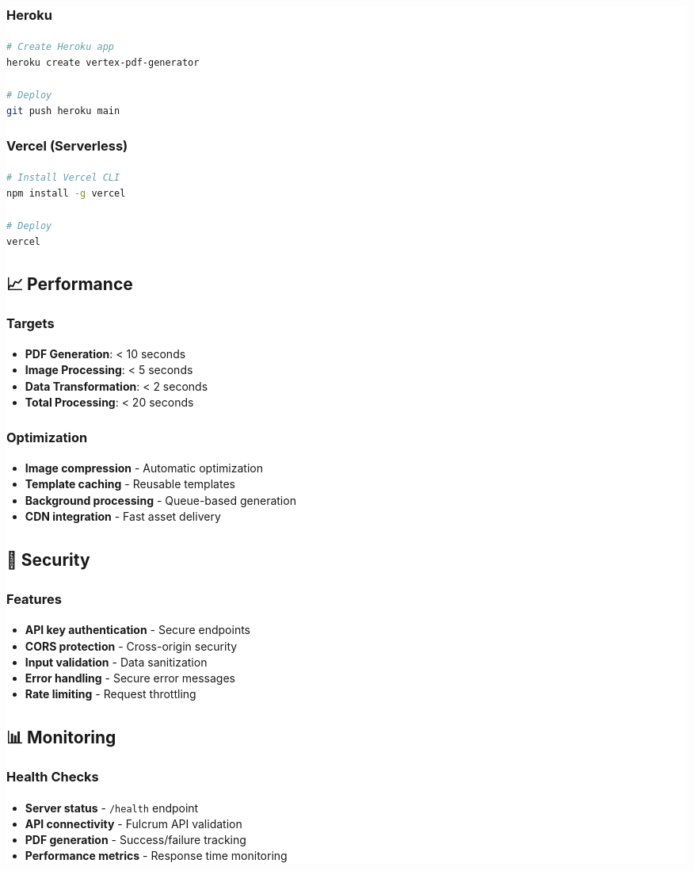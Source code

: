 ### Heroku
```bash
# Create Heroku app
heroku create vertex-pdf-generator

# Deploy
git push heroku main
```

### Vercel (Serverless)
```bash
# Install Vercel CLI
npm install -g vercel

# Deploy
vercel
```

## 📈 Performance

### Targets
- **PDF Generation**: < 10 seconds
- **Image Processing**: < 5 seconds
- **Data Transformation**: < 2 seconds
- **Total Processing**: < 20 seconds

### Optimization
- **Image compression** - Automatic optimization
- **Template caching** - Reusable templates
- **Background processing** - Queue-based generation
- **CDN integration** - Fast asset delivery

## 🔐 Security

### Features
- **API key authentication** - Secure endpoints
- **CORS protection** - Cross-origin security
- **Input validation** - Data sanitization
- **Error handling** - Secure error messages
- **Rate limiting** - Request throttling

## 📊 Monitoring

### Health Checks
- **Server status** - `/health` endpoint
- **API connectivity** - Fulcrum API validation
- **PDF generation** - Success/failure tracking
- **Performance metrics** - Response time monitoring
